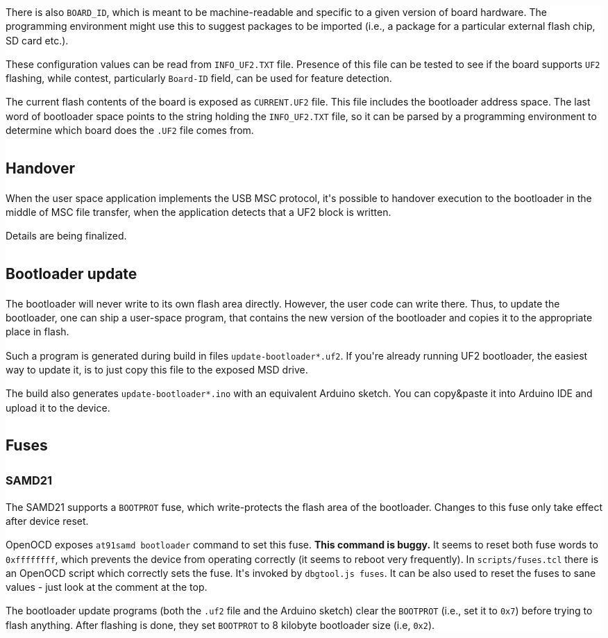 There is also `BOARD_ID`, which is meant to be machine-readable and specific
to a given version of board hardware. The programming environment might use
this to suggest packages to be imported (i.e., a package for a particular
external flash chip, SD card etc.).

These configuration values can be read from `INFO_UF2.TXT` file.
Presence of this file can be tested to see if the board supports `UF2` flashing,
while contest, particularly `Board-ID` field, can be used for feature detection.

The current flash contents of the board is exposed as `CURRENT.UF2` file.
This file includes the bootloader address space. The last word of bootloader
space points to the string holding the `INFO_UF2.TXT` file, so it can be parsed
by a programming environment to determine which board does the `.UF2` file comes from.

## Handover

When the user space application implements the USB MSC protocol, it's possible to
handover execution to the bootloader in the middle of MSC file transfer,
when the application detects that a UF2 block is written.

Details are being finalized.

## Bootloader update

The bootloader will never write to its own flash area directly.
However, the user code can write there.
Thus, to update the bootloader, one can ship a user-space program,
that contains the new version of the bootloader and copies it to the
appropriate place in flash.

Such a program is generated during build in files `update-bootloader*.uf2`.
If you're already running UF2 bootloader, the easiest way to update
it, is to just copy this file to the exposed MSD drive.

The build also generates `update-bootloader*.ino` with an equivalent Arduino
sketch. You can copy&paste it into Arduino IDE and upload it to the device.

## Fuses

### SAMD21

The SAMD21 supports a `BOOTPROT` fuse, which write-protects the flash area of
the bootloader. Changes to this fuse only take effect after device reset.

OpenOCD exposes `at91samd bootloader` command to set this fuse. **This command is buggy.**
It seems to reset both fuse words to `0xffffffff`, which prevents the device
from operating correctly (it seems to reboot very frequently).
In `scripts/fuses.tcl` there is an OpenOCD script
which correctly sets the fuse. It's invoked by `dbgtool.js fuses`. It can be also
used to reset the fuses to sane values - just look at the comment at the top.

The bootloader update programs (both the `.uf2` file and the Arduino sketch)
clear the `BOOTPROT` (i.e., set it to `0x7`) before trying to flash anything.
After flashing is done, they set `BOOTPROT` to 8 kilobyte bootloader size (i.e, `0x2`).
